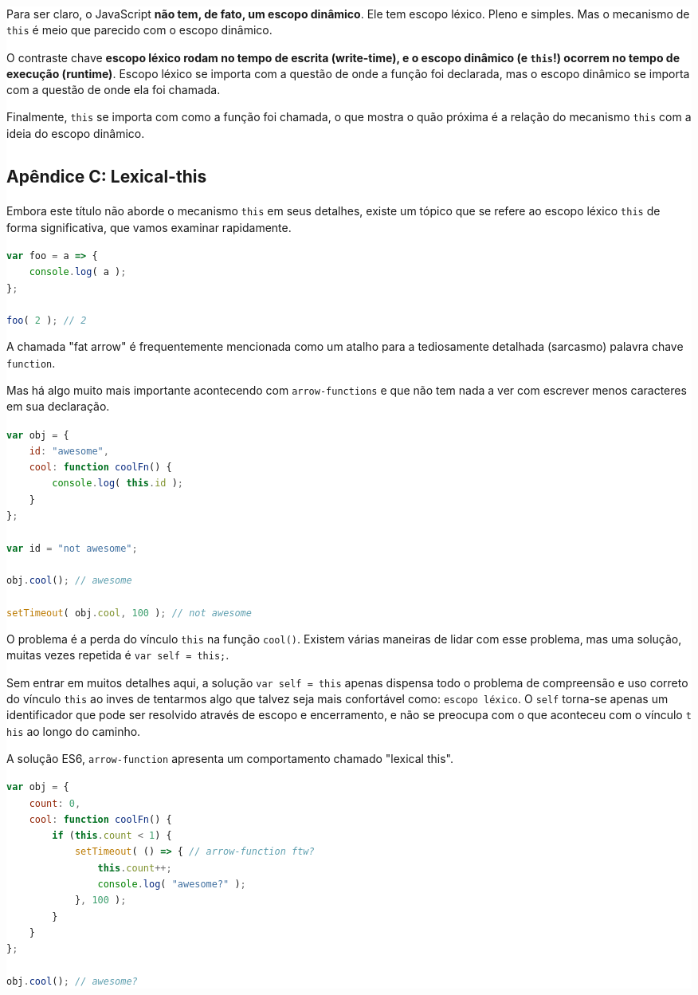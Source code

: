 Para ser claro, o JavaScript **não tem, de fato, um escopo dinâmico**. Ele tem escopo léxico. Pleno e simples. Mas o mecanismo de `this` é meio que parecido com o escopo dinâmico.

O contraste chave **escopo léxico rodam no tempo de escrita (write-time), e o escopo dinâmico (e `this`!) ocorrem no tempo de execução (runtime)**. Escopo léxico se importa com a questão de onde a função foi declarada, mas o escopo dinâmico se importa com a questão de onde ela foi chamada.

Finalmente, `this` se importa com como a função foi chamada, o que mostra o quão próxima é a relação do mecanismo `this` com a ideia do escopo dinâmico.

## Apêndice C: Lexical-this

Embora este título não aborde o mecanismo `this` em seus detalhes, existe um tópico que se refere ao escopo léxico `this` de forma significativa, que vamos examinar rapidamente.

```js
var foo = a => {
	console.log( a );
};

foo( 2 ); // 2
```

A chamada "fat arrow" é frequentemente mencionada como um atalho para a tediosamente detalhada (sarcasmo) palavra chave `function`.

Mas há algo muito mais importante acontecendo com `arrow-functions` e que não tem nada a ver com escrever menos caracteres em sua declaração.

```js
var obj = {
	id: "awesome",
	cool: function coolFn() {
		console.log( this.id );
	}
};

var id = "not awesome";

obj.cool(); // awesome

setTimeout( obj.cool, 100 ); // not awesome
```

O problema é a perda do vínculo `this` na função `cool()`. Existem várias maneiras de lidar com esse problema, mas uma solução, muitas vezes repetida é `var self = this;`.

Sem entrar em muitos detalhes aqui, a solução `var self = this` apenas dispensa todo o problema de compreensão e uso correto do vínculo `this` ao inves de tentarmos algo que talvez seja mais confortável como: `escopo léxico`. O `self` torna-se apenas um identificador que pode ser resolvido através de escopo e encerramento, e não se preocupa com o que aconteceu com o vínculo `this` ao longo do caminho.

A solução ES6, `arrow-function` apresenta um comportamento chamado "lexical this".

```js
var obj = {
	count: 0,
	cool: function coolFn() {
		if (this.count < 1) {
			setTimeout( () => { // arrow-function ftw?
				this.count++;
				console.log( "awesome?" );
			}, 100 );
		}
	}
};

obj.cool(); // awesome?
```